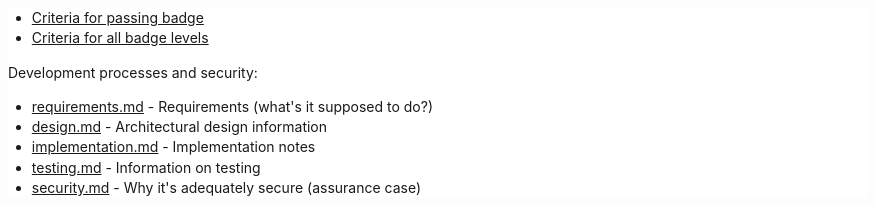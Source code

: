 * [Criteria for passing badge](https://bestpractices.coreinfrastructure.org/criteria/0)
* [Criteria for all badge levels](https://bestpractices.coreinfrastructure.org/criteria)

Development processes and security:

* [requirements.md](requirements.md) - Requirements (what's it supposed to do?)
* [design.md](design.md) - Architectural design information
* [implementation.md](implementation.md) - Implementation notes
* [testing.md](testing.md) - Information on testing
* [security.md](security.md) - Why it's adequately secure (assurance case)
